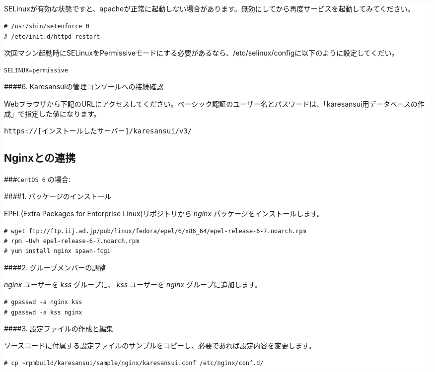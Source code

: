SELinuxが有効な状態ですと、apacheが正常に起動しない場合があります。無効にしてから再度サービスを起動してみてください。

    # /usr/sbin/setenforce 0
    # /etc/init.d/httpd restart

次回マシン起動時にSELinuxをPermissiveモードにする必要があるなら、/etc/selinux/configに以下のように設定してくだい。

    SELINUX=permissive

####6. Karesansuiの管理コンソールへの接続確認

Webブラウザから下記のURLにアクセスしてください。ベーシック認証のユーザー名とパスワードは、「karesansui用データベースの作成」で指定した値になります。

<pre>
https://[インストールしたサーバー]/karesansui/v3/
</pre>


## Nginxとの連携 ##
<a name='with_nginx'/>

###`CentOS 6` の場合:

####1. パッケージのインストール

[EPEL(Extra Packages for Enterprise Linux)](http://fedoraproject.org/wiki/EPEL)リポジトリから _nginx_ パッケージをインストールします。

    # wget ftp://ftp.iij.ad.jp/pub/linux/fedora/epel/6/x86_64/epel-release-6-7.noarch.rpm
    # rpm -Uvh epel-release-6-7.noarch.rpm 
    # yum install nginx spawn-fcgi

####2. グループメンバーの調整

_nginx_ ユーザーを _kss_ グループに、 _kss_ ユーザーを _nginx_ グループに追加します。

    # gpasswd -a nginx kss
    # gpasswd -a kss nginx

####3. 設定ファイルの作成と編集

ソースコードに付属する設定ファイルのサンプルをコピーし、必要であれば設定内容を変更します。

    # cp ~rpmbuild/karesansui/sample/nginx/karesansui.conf /etc/nginx/conf.d/
